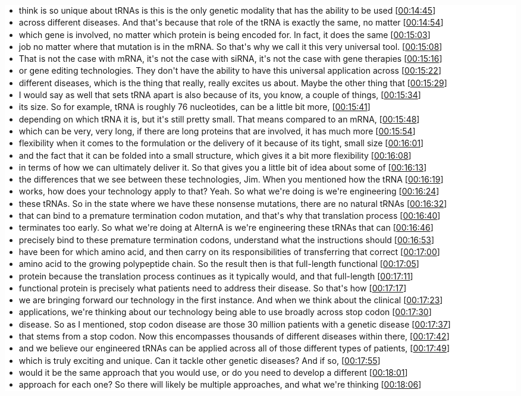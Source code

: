 *  think is so unique about tRNAs is this is the only genetic modality that has the ability to be used [[00:14:45](https://www.youtube.com/watch?v=_KbYezYdoO0&t=885.9200000000001s)]
*  across different diseases. And that's because that role of the tRNA is exactly the same, no matter [[00:14:54](https://www.youtube.com/watch?v=_KbYezYdoO0&t=894.96s)]
*  which gene is involved, no matter which protein is being encoded for. In fact, it does the same [[00:15:03](https://www.youtube.com/watch?v=_KbYezYdoO0&t=903.0400000000001s)]
*  job no matter where that mutation is in the mRNA. So that's why we call it this very universal tool. [[00:15:08](https://www.youtube.com/watch?v=_KbYezYdoO0&t=908.64s)]
*  That is not the case with mRNA, it's not the case with siRNA, it's not the case with gene therapies [[00:15:16](https://www.youtube.com/watch?v=_KbYezYdoO0&t=916.48s)]
*  or gene editing technologies. They don't have the ability to have this universal application across [[00:15:22](https://www.youtube.com/watch?v=_KbYezYdoO0&t=922.72s)]
*  different diseases, which is the thing that really, really excites us about. Maybe the other thing that [[00:15:29](https://www.youtube.com/watch?v=_KbYezYdoO0&t=929.12s)]
*  I would say as well that sets tRNA apart is also because of its, you know, a couple of things, [[00:15:34](https://www.youtube.com/watch?v=_KbYezYdoO0&t=934.32s)]
*  its size. So for example, tRNA is roughly 76 nucleotides, can be a little bit more, [[00:15:41](https://www.youtube.com/watch?v=_KbYezYdoO0&t=941.84s)]
*  depending on which tRNA it is, but it's still pretty small. That means compared to an mRNA, [[00:15:48](https://www.youtube.com/watch?v=_KbYezYdoO0&t=948.96s)]
*  which can be very, very long, if there are long proteins that are involved, it has much more [[00:15:54](https://www.youtube.com/watch?v=_KbYezYdoO0&t=954.8000000000001s)]
*  flexibility when it comes to the formulation or the delivery of it because of its tight, small size [[00:16:01](https://www.youtube.com/watch?v=_KbYezYdoO0&t=961.2s)]
*  and the fact that it can be folded into a small structure, which gives it a bit more flexibility [[00:16:08](https://www.youtube.com/watch?v=_KbYezYdoO0&t=968.48s)]
*  in terms of how we can ultimately deliver it. So that gives you a little bit of idea about some of [[00:16:13](https://www.youtube.com/watch?v=_KbYezYdoO0&t=973.9200000000001s)]
*  the differences that we see between these technologies, Jim. When you mentioned how the tRNA [[00:16:19](https://www.youtube.com/watch?v=_KbYezYdoO0&t=979.0400000000001s)]
*  works, how does your technology apply to that? Yeah. So what we're doing is we're engineering [[00:16:24](https://www.youtube.com/watch?v=_KbYezYdoO0&t=984.24s)]
*  these tRNAs. So in the state where we have these nonsense mutations, there are no natural tRNAs [[00:16:32](https://www.youtube.com/watch?v=_KbYezYdoO0&t=992.24s)]
*  that can bind to a premature termination codon mutation, and that's why that translation process [[00:16:40](https://www.youtube.com/watch?v=_KbYezYdoO0&t=1000.48s)]
*  terminates too early. So what we're doing at AlternA is we're engineering these tRNAs that can [[00:16:46](https://www.youtube.com/watch?v=_KbYezYdoO0&t=1006.72s)]
*  precisely bind to these premature termination codons, understand what the instructions should [[00:16:53](https://www.youtube.com/watch?v=_KbYezYdoO0&t=1013.2s)]
*  have been for which amino acid, and then carry on its responsibilities of transferring that correct [[00:17:00](https://www.youtube.com/watch?v=_KbYezYdoO0&t=1020.08s)]
*  amino acid to the growing polypeptide chain. So the result then is that full-length functional [[00:17:05](https://www.youtube.com/watch?v=_KbYezYdoO0&t=1025.8400000000001s)]
*  protein because the translation process continues as it typically would, and that full-length [[00:17:11](https://www.youtube.com/watch?v=_KbYezYdoO0&t=1031.76s)]
*  functional protein is precisely what patients need to address their disease. So that's how [[00:17:17](https://www.youtube.com/watch?v=_KbYezYdoO0&t=1037.68s)]
*  we are bringing forward our technology in the first instance. And when we think about the clinical [[00:17:23](https://www.youtube.com/watch?v=_KbYezYdoO0&t=1043.1200000000001s)]
*  applications, we're thinking about our technology being able to use broadly across stop codon [[00:17:30](https://www.youtube.com/watch?v=_KbYezYdoO0&t=1050.48s)]
*  disease. So as I mentioned, stop codon disease are those 30 million patients with a genetic disease [[00:17:37](https://www.youtube.com/watch?v=_KbYezYdoO0&t=1057.3600000000001s)]
*  that stems from a stop codon. Now this encompasses thousands of different diseases within there, [[00:17:42](https://www.youtube.com/watch?v=_KbYezYdoO0&t=1062.72s)]
*  and we believe our engineered tRNAs can be applied across all of those different types of patients, [[00:17:49](https://www.youtube.com/watch?v=_KbYezYdoO0&t=1069.1200000000001s)]
*  which is truly exciting and unique. Can it tackle other genetic diseases? And if so, [[00:17:55](https://www.youtube.com/watch?v=_KbYezYdoO0&t=1075.2s)]
*  would it be the same approach that you would use, or do you need to develop a different [[00:18:01](https://www.youtube.com/watch?v=_KbYezYdoO0&t=1081.1200000000001s)]
*  approach for each one? So there will likely be multiple approaches, and what we're thinking [[00:18:06](https://www.youtube.com/watch?v=_KbYezYdoO0&t=1086.08s)]